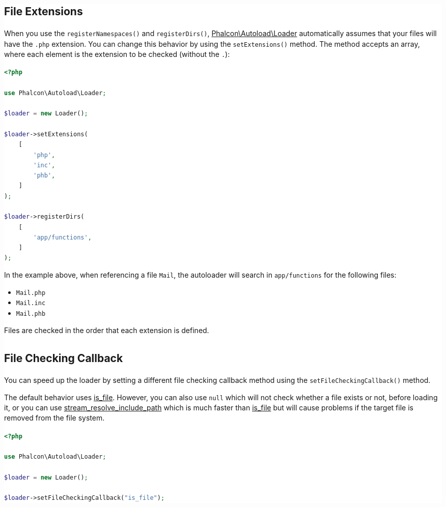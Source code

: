 ## File Extensions
When you use the `registerNamespaces()` and `registerDirs()`,  [Phalcon\Autoload\Loader][loader] automatically assumes that your files will have the `.php` extension. You can change this behavior by using the `setExtensions()` method. The method accepts an array, where each element is the extension to be checked (without the `.`):

```php
<?php

use Phalcon\Autoload\Loader;

$loader = new Loader();

$loader->setExtensions(
    [
        'php',
        'inc',
        'phb',
    ]
);

$loader->registerDirs(
    [
        'app/functions',
    ]
);
```

In the example above, when referencing a file `Mail`, the autoloader will search in `app/functions` for the following files:

- `Mail.php`
- `Mail.inc`
- `Mail.phb`

Files are checked in the order that each extension is defined.

## File Checking Callback
You can speed up the loader by setting a different file checking callback method using the `setFileCheckingCallback()` method.

The default behavior uses [is_file][is_file]. However, you can also use `null` which will not check whether a file exists or not, before loading it, or you can use [stream_resolve_include_path][stream_resolve_include_path] which is much faster than [is_file][is_file] but will cause problems if the target file is removed from the file system.

```php
<?php

use Phalcon\Autoload\Loader;

$loader = new Loader();

$loader->setFileCheckingCallback("is_file");
```


[spl-autoload-register]: https://www.php.net/manual/en/function.spl-autoload-register.php
[is_file]: https://www.php.net/manual/en/function.is-file.php
[stream_resolve_include_path]: https://www.php.net/manual/en/function.stream-resolve-include-path.php
[autoloading]: https://www.php.net/manual/en/language.oop5.autoload.php
[lazy_initialization]: https://en.wikipedia.org/wiki/Lazy_initialization
[psr-4]: https://www.php-fig.org/psr/psr-4/
[apcu]: https://php.net/manual/en/book.apcu.php
[loader]: api/phalcon_autoload#autoload-loader
[eventsawareinterface]: api/phalcon_events#events-eventsawareinterface